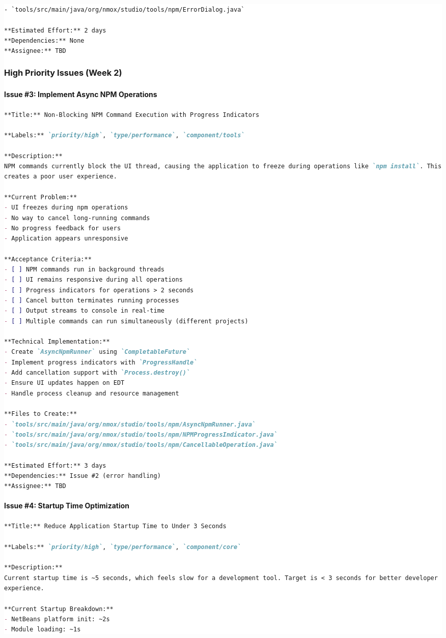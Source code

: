 ```
- `tools/src/main/java/org/nmox/studio/tools/npm/ErrorDialog.java`

**Estimated Effort:** 2 days
**Dependencies:** None
**Assignee:** TBD
```

### High Priority Issues (Week 2)

#### Issue #3: Implement Async NPM Operations
```markdown
**Title:** Non-Blocking NPM Command Execution with Progress Indicators

**Labels:** `priority/high`, `type/performance`, `component/tools`

**Description:**
NPM commands currently block the UI thread, causing the application to freeze during operations like `npm install`. This creates a poor user experience.

**Current Problem:**
- UI freezes during npm operations
- No way to cancel long-running commands
- No progress feedback for users
- Application appears unresponsive

**Acceptance Criteria:**
- [ ] NPM commands run in background threads
- [ ] UI remains responsive during all operations
- [ ] Progress indicators for operations > 2 seconds
- [ ] Cancel button terminates running processes
- [ ] Output streams to console in real-time
- [ ] Multiple commands can run simultaneously (different projects)

**Technical Implementation:**
- Create `AsyncNpmRunner` using `CompletableFuture`
- Implement progress indicators with `ProgressHandle`
- Add cancellation support with `Process.destroy()`
- Ensure UI updates happen on EDT
- Handle process cleanup and resource management

**Files to Create:**
- `tools/src/main/java/org/nmox/studio/tools/npm/AsyncNpmRunner.java`
- `tools/src/main/java/org/nmox/studio/tools/npm/NPMProgressIndicator.java`
- `tools/src/main/java/org/nmox/studio/tools/npm/CancellableOperation.java`

**Estimated Effort:** 3 days
**Dependencies:** Issue #2 (error handling)
**Assignee:** TBD
```

#### Issue #4: Startup Time Optimization
```markdown
**Title:** Reduce Application Startup Time to Under 3 Seconds

**Labels:** `priority/high`, `type/performance`, `component/core`

**Description:**
Current startup time is ~5 seconds, which feels slow for a development tool. Target is < 3 seconds for better developer experience.

**Current Startup Breakdown:**
- NetBeans platform init: ~2s
- Module loading: ~1s
```